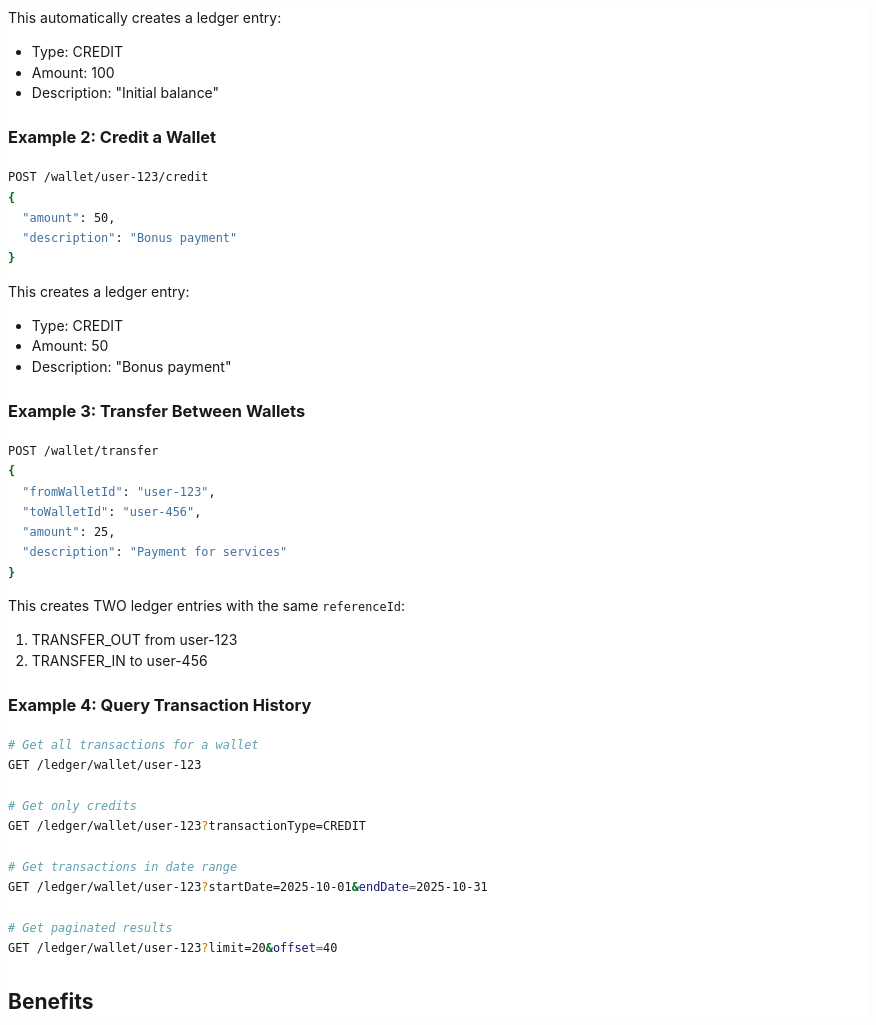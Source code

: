 This automatically creates a ledger entry:
- Type: CREDIT
- Amount: 100
- Description: "Initial balance"

### Example 2: Credit a Wallet

```bash
POST /wallet/user-123/credit
{
  "amount": 50,
  "description": "Bonus payment"
}
```

This creates a ledger entry:
- Type: CREDIT
- Amount: 50
- Description: "Bonus payment"

### Example 3: Transfer Between Wallets

```bash
POST /wallet/transfer
{
  "fromWalletId": "user-123",
  "toWalletId": "user-456",
  "amount": 25,
  "description": "Payment for services"
}
```

This creates TWO ledger entries with the same `referenceId`:
1. TRANSFER_OUT from user-123
2. TRANSFER_IN to user-456

### Example 4: Query Transaction History

```bash
# Get all transactions for a wallet
GET /ledger/wallet/user-123

# Get only credits
GET /ledger/wallet/user-123?transactionType=CREDIT

# Get transactions in date range
GET /ledger/wallet/user-123?startDate=2025-10-01&endDate=2025-10-31

# Get paginated results
GET /ledger/wallet/user-123?limit=20&offset=40
```

## Benefits
